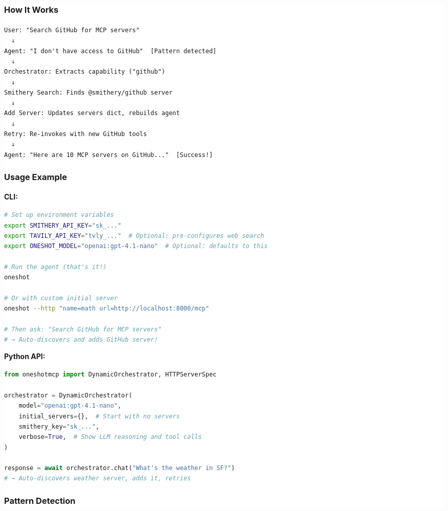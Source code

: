 ### How It Works

```
User: "Search GitHub for MCP servers"
  ↓
Agent: "I don't have access to GitHub"  [Pattern detected]
  ↓
Orchestrator: Extracts capability ("github")
  ↓
Smithery Search: Finds @smithery/github server
  ↓
Add Server: Updates servers dict, rebuilds agent
  ↓
Retry: Re-invokes with new GitHub tools
  ↓
Agent: "Here are 10 MCP servers on GitHub..."  [Success!]
```

### Usage Example

**CLI:**
```bash
# Set up environment variables
export SMITHERY_API_KEY="sk_..."
export TAVILY_API_KEY="tvly_..."  # Optional: pre-configures web search
export ONESHOT_MODEL="openai:gpt-4.1-nano"  # Optional: defaults to this

# Run the agent (that's it!)
oneshot

# Or with custom initial server
oneshot --http "name=math url=http://localhost:8000/mcp"

# Then ask: "Search GitHub for MCP servers"
# → Auto-discovers and adds GitHub server!
```

**Python API:**
```python
from oneshotmcp import DynamicOrchestrator, HTTPServerSpec

orchestrator = DynamicOrchestrator(
    model="openai:gpt-4.1-nano",
    initial_servers={},  # Start with no servers
    smithery_key="sk_...",
    verbose=True,  # Show LLM reasoning and tool calls
)

response = await orchestrator.chat("What's the weather in SF?")
# → Auto-discovers weather server, adds it, retries
```

### Pattern Detection
